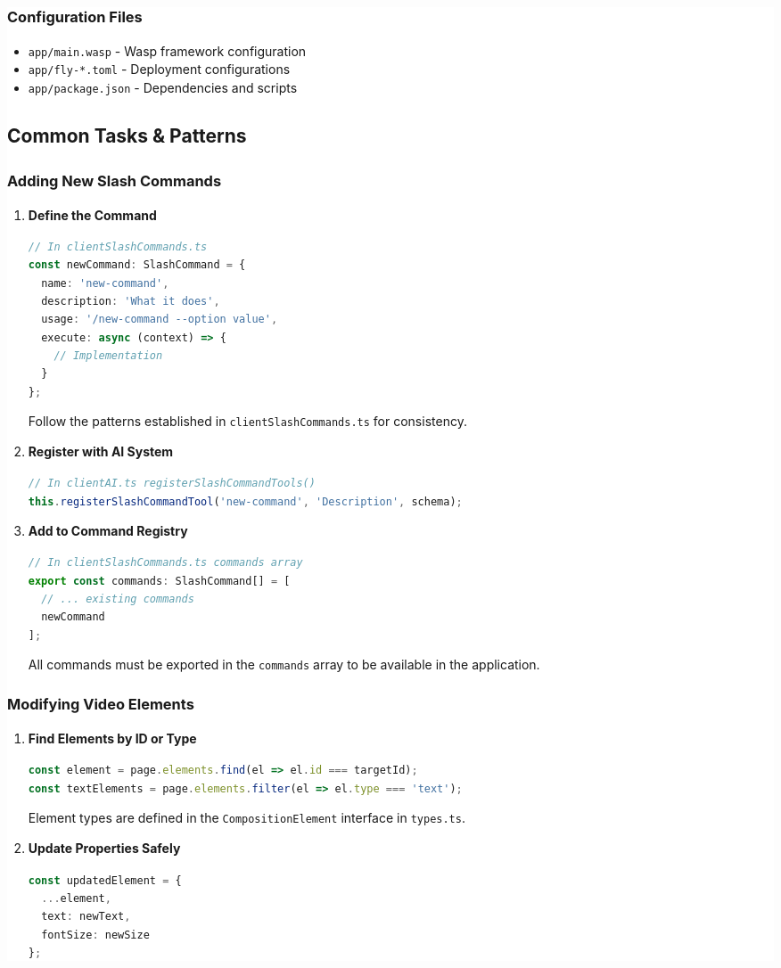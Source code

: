 ### Configuration Files
- `app/main.wasp` - Wasp framework configuration
- `app/fly-*.toml` - Deployment configurations
- `app/package.json` - Dependencies and scripts

## Common Tasks & Patterns

### Adding New Slash Commands

1. **Define the Command**
   ```typescript
   // In clientSlashCommands.ts
   const newCommand: SlashCommand = {
     name: 'new-command',
     description: 'What it does',
     usage: '/new-command --option value',
     execute: async (context) => {
       // Implementation
     }
   };
   ```
   Follow the patterns established in `clientSlashCommands.ts` for consistency.

2. **Register with AI System**
   ```typescript
   // In clientAI.ts registerSlashCommandTools()
   this.registerSlashCommandTool('new-command', 'Description', schema);
   ```

3. **Add to Command Registry**
   ```typescript
   // In clientSlashCommands.ts commands array
   export const commands: SlashCommand[] = [
     // ... existing commands
     newCommand
   ];
   ```
   All commands must be exported in the `commands` array to be available in the application.

### Modifying Video Elements

1. **Find Elements by ID or Type**
   ```typescript
   const element = page.elements.find(el => el.id === targetId);
   const textElements = page.elements.filter(el => el.type === 'text');
   ```
   Element types are defined in the `CompositionElement` interface in `types.ts`.

2. **Update Properties Safely**
   ```typescript
   const updatedElement = {
     ...element,
     text: newText,
     fontSize: newSize
   };
   ```
